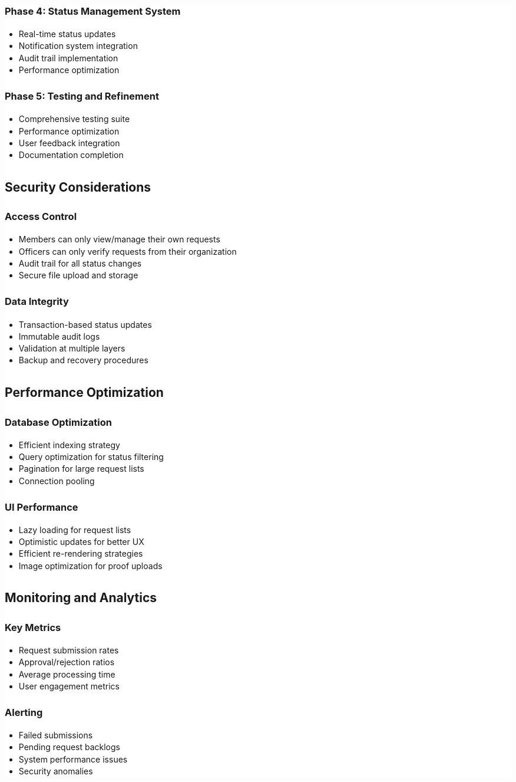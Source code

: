 ### Phase 4: Status Management System
- Real-time status updates
- Notification system integration
- Audit trail implementation
- Performance optimization

### Phase 5: Testing and Refinement
- Comprehensive testing suite
- Performance optimization
- User feedback integration
- Documentation completion

## Security Considerations

### Access Control
- Members can only view/manage their own requests
- Officers can only verify requests from their organization
- Audit trail for all status changes
- Secure file upload and storage

### Data Integrity
- Transaction-based status updates
- Immutable audit logs
- Validation at multiple layers
- Backup and recovery procedures

## Performance Optimization

### Database Optimization
- Efficient indexing strategy
- Query optimization for status filtering
- Pagination for large request lists
- Connection pooling

### UI Performance
- Lazy loading for request lists
- Optimistic updates for better UX
- Efficient re-rendering strategies
- Image optimization for proof uploads

## Monitoring and Analytics

### Key Metrics
- Request submission rates
- Approval/rejection ratios
- Average processing time
- User engagement metrics

### Alerting
- Failed submissions
- Pending request backlogs
- System performance issues
- Security anomalies